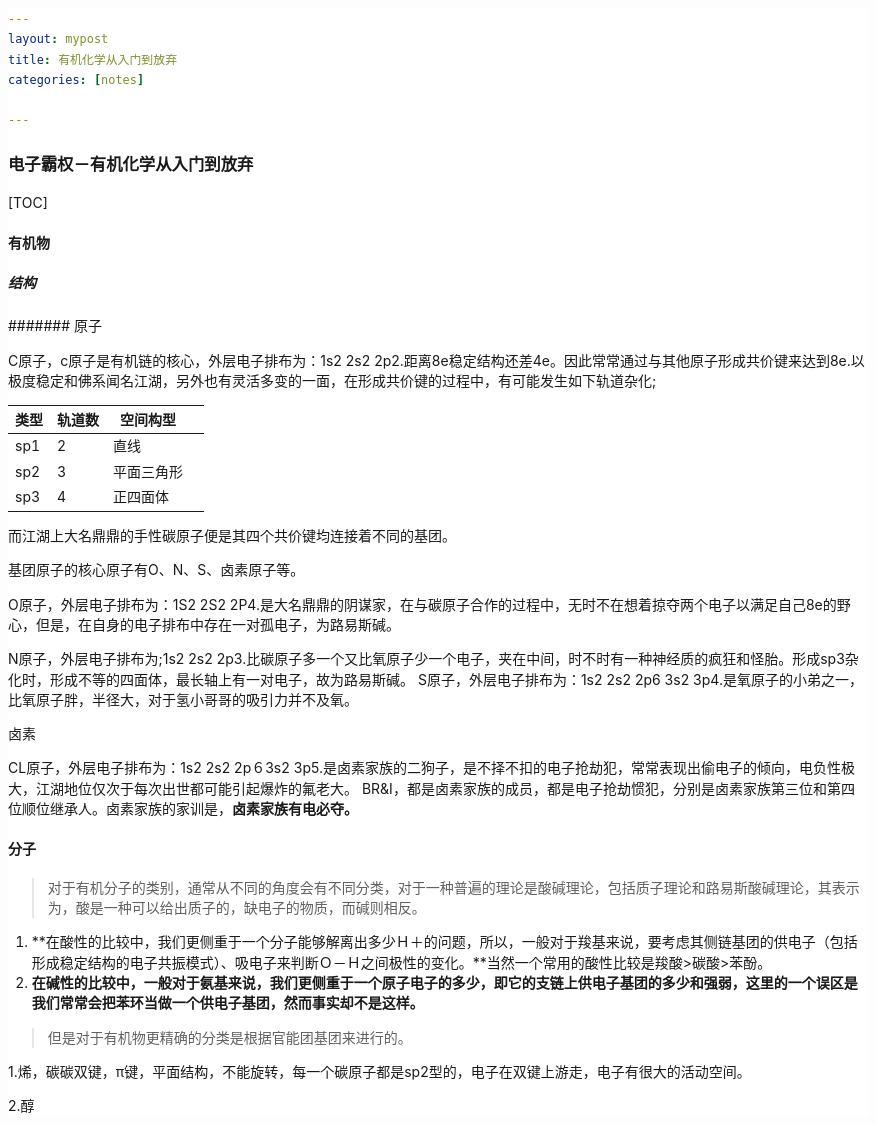 ```yaml
---
layout: mypost
title: 有机化学从入门到放弃
categories: [notes]

---
```


### 电子霸权－有机化学从入门到放弃

[TOC]

#### 有机物

##### 结构

####### 原子

C原子，c原子是有机链的核心，外层电子排布为：1s2 2s2 2p2.距离8e稳定结构还差4e。因此常常通过与其他原子形成共价键来达到8e.以极度稳定和佛系闻名江湖，另外也有灵活多变的一面，在形成共价键的过程中，有可能发生如下轨道杂化;

| 类型   | 轨道数  | 空间构型  |      |
| ---- | ---- | ----- | ---- |
| sp1  | 2    | 直线    |      |
| sp2  | 3    | 平面三角形 |      |
| sp3  | 4    | 正四面体  |      |

而江湖上大名鼎鼎的手性碳原子便是其四个共价键均连接着不同的基团。

基团原子的核心原子有O、N、S、卤素原子等。

O原子，外层电子排布为：1S2 2S2 2P4.是大名鼎鼎的阴谋家，在与碳原子合作的过程中，无时不在想着掠夺两个电子以满足自己8e的野心，但是，在自身的电子排布中存在一对孤电子，为路易斯碱。

N原子，外层电子排布为;1s2 2s2 2p3.比碳原子多一个又比氧原子少一个电子，夹在中间，时不时有一种神经质的疯狂和怪胎。形成sp3杂化时，形成不等的四面体，最长轴上有一对电子，故为路易斯碱。
S原子，外层电子排布为：1s2 2s2 2p6 3s2 3p4.是氧原子的小弟之一，比氧原子胖，半径大，对于氢小哥哥的吸引力并不及氧。

卤素

CL原子，外层电子排布为：1s2 2s2 2p６3s2 3p5.是卤素家族的二狗子，是不择不扣的电子抢劫犯，常常表现出偷电子的倾向，电负性极大，江湖地位仅次于每次出世都可能引起爆炸的氟老大。
BR&I，都是卤素家族的成员，都是电子抢劫惯犯，分别是卤素家族第三位和第四位顺位继承人。卤素家族的家训是，**卤素家族有电必夺。**

#### 分子

> 对于有机分子的类别，通常从不同的角度会有不同分类，对于一种普遍的理论是酸碱理论，包括质子理论和路易斯酸碱理论，其表示为，酸是一种可以给出质子的，缺电子的物质，而碱则相反。

1. **在酸性的比较中，我们更侧重于一个分子能够解离出多少Ｈ＋的问题，所以，一般对于羧基来说，要考虑其侧链基团的供电子（包括形成稳定结构的电子共振模式）、吸电子来判断Ｏ－Ｈ之间极性的变化。**当然一个常用的酸性比较是羧酸>碳酸>苯酚。
2. **在碱性的比较中，一般对于氨基来说，我们更侧重于一个原子电子的多少，即它的支链上供电子基团的多少和强弱，这里的一个误区是我们常常会把苯环当做一个供电子基团，然而事实却不是这样。**

> 但是对于有机物更精确的分类是根据官能团基团来进行的。

1.烯，碳碳双键，π键，平面结构，不能旋转，每一个碳原子都是sp2型的，电子在双键上游走，电子有很大的活动空间。

2.醇
